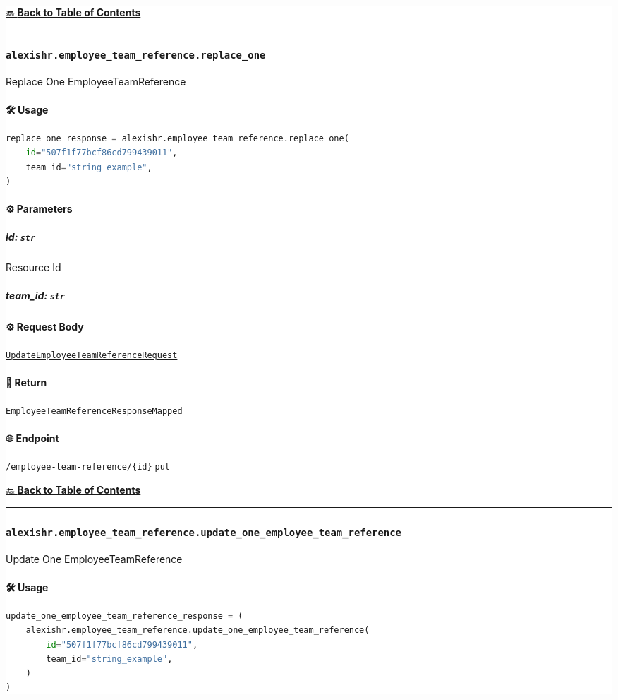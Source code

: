 [🔙 **Back to Table of Contents**](#table-of-contents)

---

### `alexishr.employee_team_reference.replace_one`<a id="alexishremployee_team_referencereplace_one"></a>

Replace One EmployeeTeamReference

#### 🛠️ Usage<a id="🛠️-usage"></a>

```python
replace_one_response = alexishr.employee_team_reference.replace_one(
    id="507f1f77bcf86cd799439011",
    team_id="string_example",
)
```

#### ⚙️ Parameters<a id="⚙️-parameters"></a>

##### id: `str`<a id="id-str"></a>

Resource Id

##### team_id: `str`<a id="team_id-str"></a>

#### ⚙️ Request Body<a id="⚙️-request-body"></a>

[`UpdateEmployeeTeamReferenceRequest`](./alexis_hr_python_sdk/type/update_employee_team_reference_request.py)
#### 🔄 Return<a id="🔄-return"></a>

[`EmployeeTeamReferenceResponseMapped`](./alexis_hr_python_sdk/pydantic/employee_team_reference_response_mapped.py)

#### 🌐 Endpoint<a id="🌐-endpoint"></a>

`/employee-team-reference/{id}` `put`

[🔙 **Back to Table of Contents**](#table-of-contents)

---

### `alexishr.employee_team_reference.update_one_employee_team_reference`<a id="alexishremployee_team_referenceupdate_one_employee_team_reference"></a>

Update One EmployeeTeamReference

#### 🛠️ Usage<a id="🛠️-usage"></a>

```python
update_one_employee_team_reference_response = (
    alexishr.employee_team_reference.update_one_employee_team_reference(
        id="507f1f77bcf86cd799439011",
        team_id="string_example",
    )
)
```
